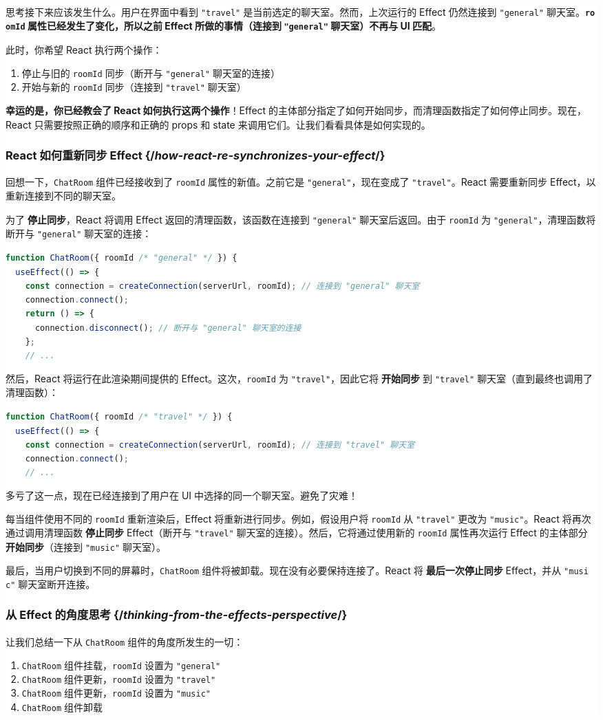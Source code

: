 思考接下来应该发生什么。用户在界面中看到 `"travel"` 是当前选定的聊天室。然而，上次运行的 Effect 仍然连接到 `"general"` 聊天室。**`roomId` 属性已经发生了变化，所以之前 Effect 所做的事情（连接到 `"general"` 聊天室）不再与 UI 匹配**。

此时，你希望 React 执行两个操作：

1. 停止与旧的 `roomId` 同步（断开与 `"general"` 聊天室的连接）
2. 开始与新的 `roomId` 同步（连接到 `"travel"` 聊天室）

**幸运的是，你已经教会了 React 如何执行这两个操作**！Effect 的主体部分指定了如何开始同步，而清理函数指定了如何停止同步。现在，React 只需要按照正确的顺序和正确的 props 和 state 来调用它们。让我们看看具体是如何实现的。

### React 如何重新同步 Effect {/*how-react-re-synchronizes-your-effect*/}

回想一下，`ChatRoom` 组件已经接收到了 `roomId` 属性的新值。之前它是 `"general"`，现在变成了 `"travel"`。React 需要重新同步 Effect，以重新连接到不同的聊天室。

为了 **停止同步**，React 将调用 Effect 返回的清理函数，该函数在连接到 `"general"` 聊天室后返回。由于 `roomId` 为 `"general"`，清理函数将断开与 `"general"` 聊天室的连接：

```js {6}
function ChatRoom({ roomId /* "general" */ }) {
  useEffect(() => {
    const connection = createConnection(serverUrl, roomId); // 连接到 "general" 聊天室
    connection.connect();
    return () => {
      connection.disconnect(); // 断开与 "general" 聊天室的连接
    };
    // ...
```

然后，React 将运行在此渲染期间提供的 Effect。这次，`roomId` 为 `"travel"`，因此它将 **开始同步** 到 `"travel"` 聊天室（直到最终也调用了清理函数）：

```js {3,4}
function ChatRoom({ roomId /* "travel" */ }) {
  useEffect(() => {
    const connection = createConnection(serverUrl, roomId); // 连接到 "travel" 聊天室
    connection.connect();
    // ...
```

多亏了这一点，现在已经连接到了用户在 UI 中选择的同一个聊天室。避免了灾难！

每当组件使用不同的 `roomId` 重新渲染后，Effect 将重新进行同步。例如，假设用户将 `roomId` 从 `"travel"` 更改为 `"music"`。React 将再次通过调用清理函数 **停止同步** Effect（断开与 `"travel"` 聊天室的连接）。然后，它将通过使用新的 `roomId` 属性再次运行 Effect 的主体部分 **开始同步**（连接到 `"music"` 聊天室）。

最后，当用户切换到不同的屏幕时，`ChatRoom` 组件将被卸载。现在没有必要保持连接了。React 将 **最后一次停止同步** Effect，并从 `"music"` 聊天室断开连接。

### 从 Effect 的角度思考 {/*thinking-from-the-effects-perspective*/}

让我们总结一下从 `ChatRoom` 组件的角度所发生的一切：

1. `ChatRoom` 组件挂载，`roomId` 设置为 `"general"`
1. `ChatRoom` 组件更新，`roomId` 设置为 `"travel"`
1. `ChatRoom` 组件更新，`roomId` 设置为 `"music"`
1. `ChatRoom` 组件卸载

